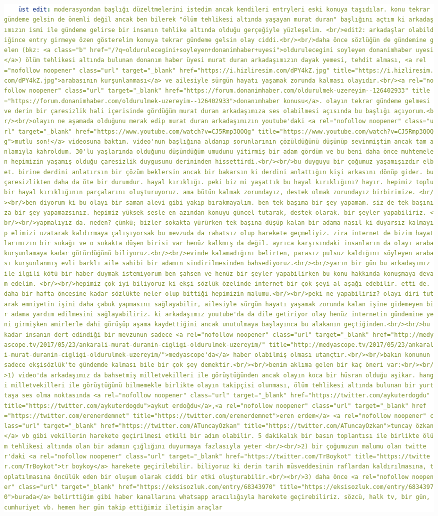 ```yaml
    üst edit: moderasyondan başlığı düzeltmelerini istedim ancak kendileri entryleri eski konuya taşıdılar. konu tekrar gündeme gelsin de önemli değil ancak ben bilerek "ölüm tehlikesi altında yaşayan murat duran" başlığını açtım ki arkadaşımızın ismi ile gündeme gelirse bir insanın tehlike altında olduğu gerçeğiyle yüzleşelim. <br/>edit2: arkadaşlar olabildiğince entry girmeye özen gösterelim konuya tekrar gündeme gelsin olay ciddi.<br/><br/>daha önce sözlüğün de gündemine gelen (bkz: <a class="b" href="/?q=oldurulecegini+soyleyen+donanimhaber+uyesi">oldurulecegini soyleyen donanimhaber uyesi</a>) ölüm tehlikesi altında bulunan donanım haber üyesi murat duran arkadaşımızın dayak yemesi, tehdit alması, <a rel="nofollow noopener" class="url" target="_blank" href="https://i.hizliresim.com/dPY4kZ.jpg" title="https://i.hizliresim.com/dPY4kZ.jpg">arabasının kurşunlanması</a> ve ailesiyle sürgün hayatı yaşamak zorunda kalması olayıdır.<br/><a rel="nofollow noopener" class="url" target="_blank" href="https://forum.donanimhaber.com/oldurulmek-uzereyim--126402933" title="https://forum.donanimhaber.com/oldurulmek-uzereyim--126402933">donanımhaber konusu</a>. olayın tekrar gündeme gelmesi ve derin bir çaresizlik hali içerisinde gördüğüm murat duran arkadaşımıza ses olabilmesi açısında bu başlığı açıyorum.<br/><br/>olayın ne aşamada olduğunu merak edip murat duran arkadaşımızın youtube'daki <a rel="nofollow noopener" class="url" target="_blank" href="https://www.youtube.com/watch?v=CJ5Rmp3QOQg" title="https://www.youtube.com/watch?v=CJ5Rmp3QOQg">mutlu son!</a> videosuna baktım. video'nun başlığına aldanıp sorunlarının çözüldüğünü düşünüp sevinmiştim ancak tam anlamıyla kahroldum. 30'lu yaşlarında olduğunu düşündüğüm umudunu yitirmiş bir adam gördüm ve bu beni daha önce muhtemelen hepimizin yaşamış olduğu çaresizlik duygusunu derininden hissettirdi.<br/><br/>bu duyguyu bir çoğumuz yaşamışızdır elbet. birine derdini anlatırsın bir çözüm beklersin ancak bir bakarsın ki derdini anlattığın kişi arkasını dönüp gider. bu çaresizlikten daha da öte bir durumdur. hayal kırıklığı. peki biz mi yaşattık bu hayal kırıklığını? hayır. hepimiz toplu bir hayal kırıklığının parçalarını oluşturuyoruz. ama bütün kalmak zorundayız, destek olmak zorundayız birbirimize. <br/><br/>ben diyorum ki bu olayı bir saman alevi gibi yakıp bırakmayalım. ben tek başıma bir şey yapamam. siz de tek başınıza bir şey yapamazsınız. hepimiz yüksek sesle en azından konuyu güncel tutarak, destek olarak. bir şeyler yapabiliriz. <br/><br/>yapmalıyız da. neden? çünkü; bizler sokakta yürürken tek başına düşüp kalan bir adama nasıl ki duyarsız kalmayıp elimizi uzatarak kaldırmaya çalışıyorsak bu mevzuda da rahatsız olup harekete geçmeliyiz. zira internet de bizim hayatlarımızın bir sokağı ve o sokakta düşen birisi var henüz kalkmış da değil. ayrıca karşısındaki insanların da olayı araba kurşunlamaya kadar götürdüğünü biliyoruz.<br/><br/>evinde kalamadığını belirten, parasız pulsuz kaldığını söyleyen arabası kurşunlanmış evli barklı aile sahibi bir adamın sindirilmesinden bahsediyoruz.<br/><br/>yarın bir gün bu arkadaşımız ile ilgili kötü bir haber duymak istemiyorum ben şahsen ve henüz bir şeyler yapabilirken bu konu hakkında konuşmaya devam edelim. <br/><br/>hepimiz çok iyi biliyoruz ki ekşi sözlük özelinde internet bir çok şeyi al aşağı edebilir. etti de. daha bir hafta öncesine kadar sözlükte neler olup bittiği hepimizin malumu.<br/><br/>peki ne yapabiliriz? olayı diri tutarak emniyetin işini daha çabuk yapmasını sağlayabilir, ailesiyle sürgün hayatı yaşamak zorunda kalan işine gidemeyen bir adama yardım edilmesini sağlayabiliriz. ki arkadaşımız youtube'da da dile getiriyor olay henüz internetin gündemine yeni girmişken amirlerle dahi görüşüp aşama kaydettiğini ancak unutulmaya başlayınca bu alakanın geçtiğinden.<br/><br/>bu kadar insanın dert edindiği bir mevzunun sadece <a rel="nofollow noopener" class="url" target="_blank" href="http://medyascope.tv/2017/05/23/ankarali-murat-duranin-cigligi-oldurulmek-uzereyim/" title="http://medyascope.tv/2017/05/23/ankarali-murat-duranin-cigligi-oldurulmek-uzereyim/">medyascope'da</a> haber olabilmiş olması utançtır.<br/><br/>bakın konunun sadece ekşisözlük'te gündemde kalması bile bir çok şey demektir.<br/><br/>benim aklıma gelen bir kaç öneri var:<br/><br/>1) video'da arkadaşımız da bahsetmiş milletvekilleri ile görüştüğünden ancak olayın koca bir hüsran olduğu aşikar. hangi milletvekilleri ile görüştüğünü bilmemekle birlikte olayın takipçisi olunması, ölüm tehlikesi altında bulunan bir yurttaşa ses olma noktasında <a rel="nofollow noopener" class="url" target="_blank" href="https://twitter.com/aykuterdogdu" title="https://twitter.com/aykuterdogdu">aykut erdoğdu</a>,<a rel="nofollow noopener" class="url" target="_blank" href="https://twitter.com/erenerdemnet" title="https://twitter.com/erenerdemnet">eren erdem</a> <a rel="nofollow noopener" class="url" target="_blank" href="https://twitter.com/ATuncayOzkan" title="https://twitter.com/ATuncayOzkan">tuncay özkan</a> vb gibi vekillerin harekete geçirilmesi etkili bir adım olabilir. 5 dakikalık bir basın toplantısı ile birlikte ölüm tehlikesi altında olan bir adamın çığlığını duyurmaya fazlasıyla yeter <br/><br/>2) bir çoğumuzun malumu olan twitter'daki <a rel="nofollow noopener" class="url" target="_blank" href="https://twitter.com/TrBoykot" title="https://twitter.com/TrBoykot">tr boykoy</a> harekete geçirilebilir. biliyoruz ki derin tarih müsveddesinin raflardan kaldırılmasına, toplatılmasına öncülük eden bir oluşum olarak ciddi bir etki oluşturabilir.<br/><br/>3) daha önce <a rel="nofollow noopener" class="url" target="_blank" href="https://eksisozluk.com/entry/68343970" title="https://eksisozluk.com/entry/68343970">burada</a> belirttiğim gibi haber kanallarını whatsapp aracılığıyla harekete geçirebiliriz. sözcü, halk tv, bir gün, cumhuriyet vb. hemen her gün takip ettiğimiz iletişim araçlar
```